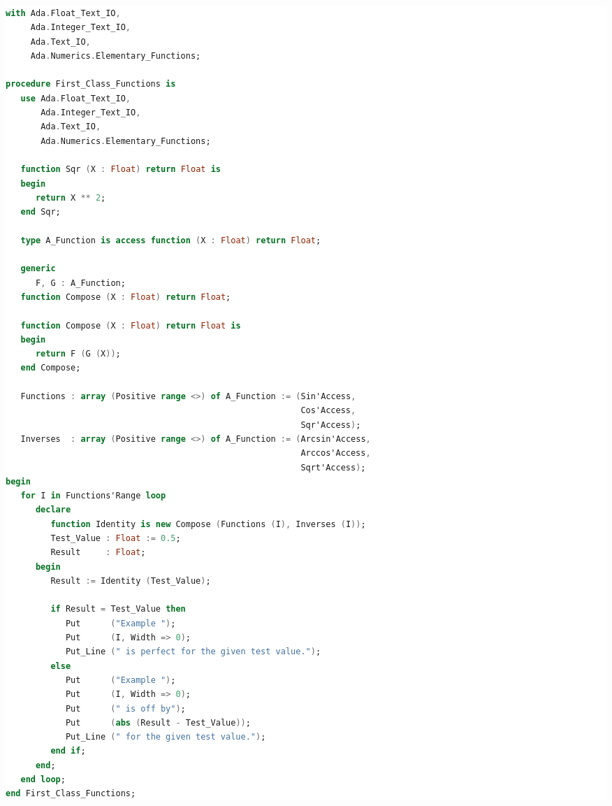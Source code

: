 
```Ada
with Ada.Float_Text_IO,
     Ada.Integer_Text_IO,
     Ada.Text_IO,
     Ada.Numerics.Elementary_Functions;

procedure First_Class_Functions is
   use Ada.Float_Text_IO,
       Ada.Integer_Text_IO,
       Ada.Text_IO,
       Ada.Numerics.Elementary_Functions;

   function Sqr (X : Float) return Float is
   begin
      return X ** 2;
   end Sqr;

   type A_Function is access function (X : Float) return Float;

   generic
      F, G : A_Function;
   function Compose (X : Float) return Float;

   function Compose (X : Float) return Float is
   begin
      return F (G (X));
   end Compose;

   Functions : array (Positive range <>) of A_Function := (Sin'Access,
                                                           Cos'Access,
                                                           Sqr'Access);
   Inverses  : array (Positive range <>) of A_Function := (Arcsin'Access,
                                                           Arccos'Access,
                                                           Sqrt'Access);
begin
   for I in Functions'Range loop
      declare
         function Identity is new Compose (Functions (I), Inverses (I));
         Test_Value : Float := 0.5;
         Result     : Float;
      begin
         Result := Identity (Test_Value);

         if Result = Test_Value then
            Put      ("Example ");
            Put      (I, Width => 0);
            Put_Line (" is perfect for the given test value.");
         else
            Put      ("Example ");
            Put      (I, Width => 0);
            Put      (" is off by");
            Put      (abs (Result - Test_Value));
            Put_Line (" for the given test value.");
         end if;
      end;
   end loop;
end First_Class_Functions;
```
